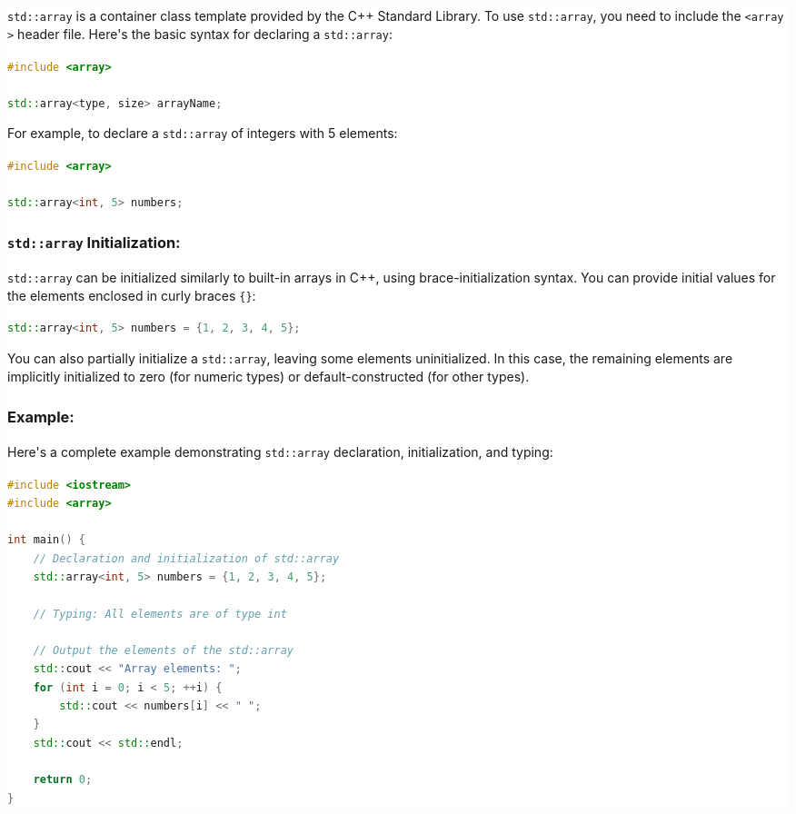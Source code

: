 `std::array` is a container class template provided by the C++ Standard Library. To use `std::array`, you need to include the `<array>` header file. Here's the basic syntax for declaring a `std::array`:

```cpp
#include <array>

std::array<type, size> arrayName;
```

For example, to declare a `std::array` of integers with 5 elements:

```cpp
#include <array>

std::array<int, 5> numbers;
```

### `std::array` Initialization:

`std::array` can be initialized similarly to built-in arrays in C++, using brace-initialization syntax. You can provide initial values for the elements enclosed in curly braces `{}`:

```cpp
std::array<int, 5> numbers = {1, 2, 3, 4, 5};
```

You can also partially initialize a `std::array`, leaving some elements uninitialized. In this case, the remaining elements are implicitly initialized to zero (for numeric types) or default-constructed (for other types).

### Example:

Here's a complete example demonstrating `std::array` declaration, initialization, and typing:

```cpp
#include <iostream>
#include <array>

int main() {
    // Declaration and initialization of std::array
    std::array<int, 5> numbers = {1, 2, 3, 4, 5};

    // Typing: All elements are of type int

    // Output the elements of the std::array
    std::cout << "Array elements: ";
    for (int i = 0; i < 5; ++i) {
        std::cout << numbers[i] << " ";
    }
    std::cout << std::endl;

    return 0;
}
```
